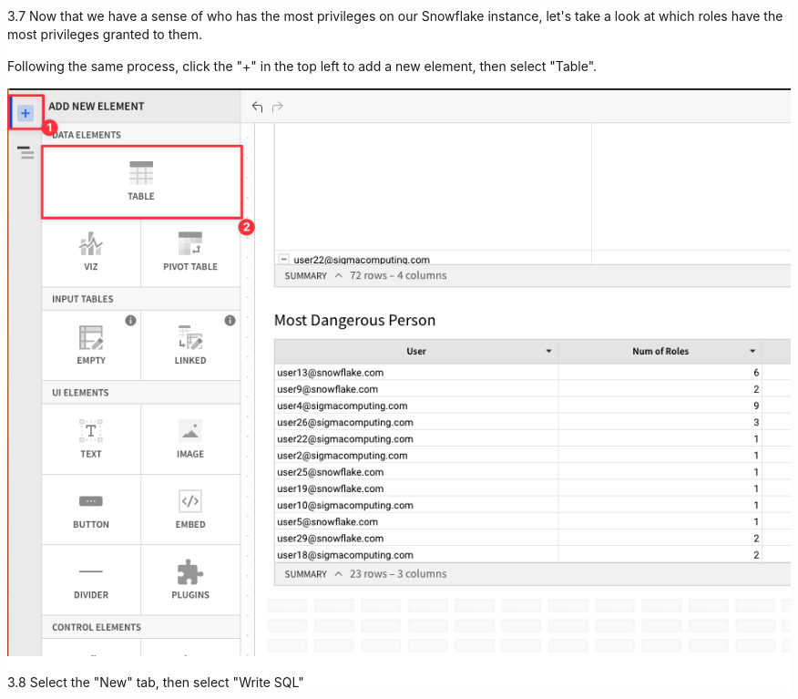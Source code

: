 3.7 Now that we have a sense of who has the most privileges on our Snowflake instance, let's take a look at which roles have the most privileges granted to them. 

Following the same process, click the "+" in the top left to add a new element, then select "Table".

<img src="assets/customizingthetemplate7.png" /> 

3.8 Select the "New" tab, then select "Write SQL"

